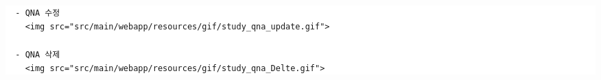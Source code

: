       - QNA 수정
        <img src="src/main/webapp/resources/gif/study_qna_update.gif">
      
      - QNA 삭제
        <img src="src/main/webapp/resources/gif/study_qna_Delte.gif">
        